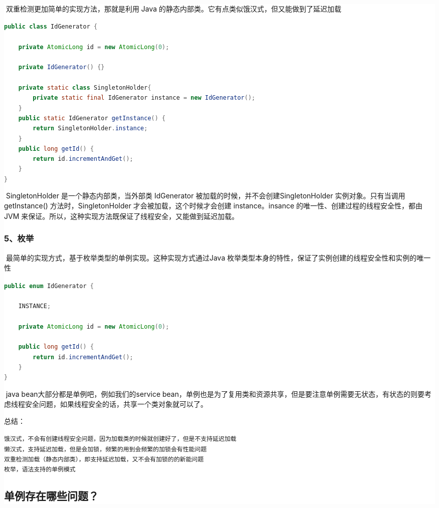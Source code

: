 ​		双重检测更加简单的实现方法，那就是利用 Java 的静态内部类。它有点类似饿汉式，但又能做到了延迟加载

```java
public class IdGenerator {
    
    private AtomicLong id = new AtomicLong(0);
    
    private IdGenerator() {}
    
    private static class SingletonHolder{
    	private static final IdGenerator instance = new IdGenerator();
    }
    public static IdGenerator getInstance() {
    	return SingletonHolder.instance;
    }
    public long getId() {
    	return id.incrementAndGet();
    }
}

```

​		SingletonHolder 是一个静态内部类，当外部类 IdGenerator 被加载的时候，并不会创建SingletonHolder 实例对象。只有当调用 getInstance() 方法时，SingletonHolder 才会被加载，这个时候才会创建 instance。insance 的唯一性、创建过程的线程安全性，都由JVM 来保证。所以，这种实现方法既保证了线程安全，又能做到延迟加载。

### 5、枚举

​		最简单的实现方式，基于枚举类型的单例实现。这种实现方式通过Java 枚举类型本身的特性，保证了实例创建的线程安全性和实例的唯一性

```java
public enum IdGenerator {
    
	INSTANCE;
    
	private AtomicLong id = new AtomicLong(0);
    
	public long getId() {
		return id.incrementAndGet();
	}
}
```

​		java bean大部分都是单例吧，例如我们的service bean，单例也是为了复用类和资源共享，但是要注意单例需要无状态，有状态的则要考虑线程安全问题，如果线程安全的话，共享一个类对象就可以了。

总结：

```
饿汉式，不会有创建线程安全问题，因为加载类的时候就创建好了，但是不支持延迟加载
懒汉式，支持延迟加载，但是会加锁，频繁的用到会频繁的加锁会有性能问题
双重检测加载（静态内部类），即支持延迟加载，又不会有加锁的的新能问题
枚举，语法支持的单例模式
```

## 单例存在哪些问题？
